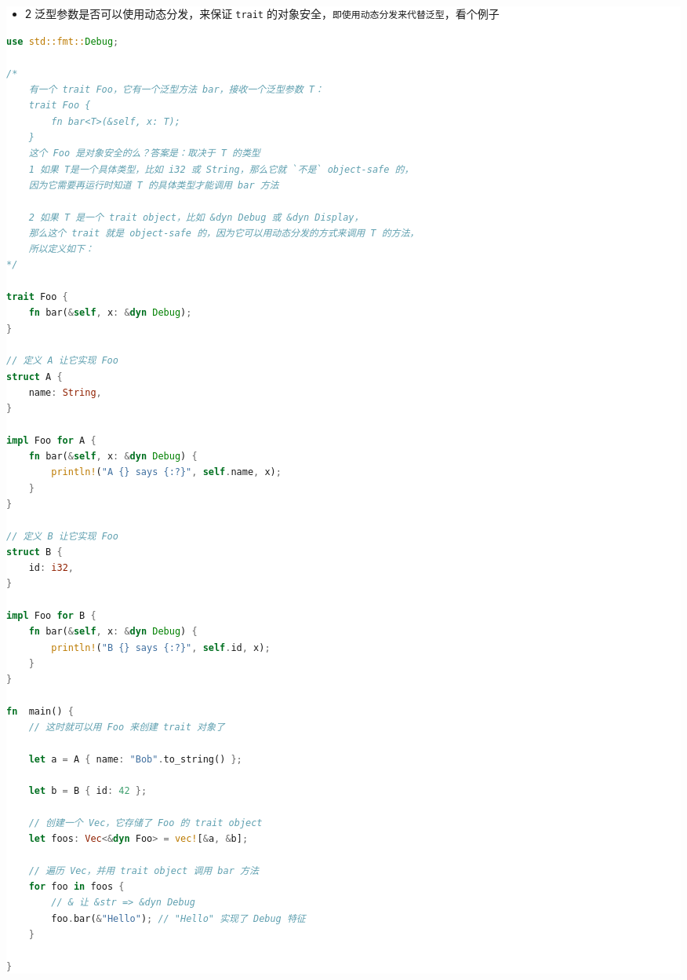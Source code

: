* 2 泛型参数是否可以使用动态分发，来保证 `trait` 的对象安全，`即使用动态分发来代替泛型`，看个例子


```rust
use std::fmt::Debug;

/*
    有一个 trait Foo，它有一个泛型方法 bar，接收一个泛型参数 T：
    trait Foo {
        fn bar<T>(&self, x: T);
    }
    这个 Foo 是对象安全的么？答案是：取决于 T 的类型
    1 如果 T是一个具体类型，比如 i32 或 String，那么它就 `不是` object-safe 的，
    因为它需要再运行时知道 T 的具体类型才能调用 bar 方法

    2 如果 T 是一个 trait object，比如 &dyn Debug 或 &dyn Display，
    那么这个 trait 就是 object-safe 的，因为它可以用动态分发的方式来调用 T 的方法，
    所以定义如下：
*/

trait Foo {
    fn bar(&self, x: &dyn Debug);
}

// 定义 A 让它实现 Foo
struct A {
    name: String,
}

impl Foo for A {
    fn bar(&self, x: &dyn Debug) {
        println!("A {} says {:?}", self.name, x);
    }
}

// 定义 B 让它实现 Foo
struct B {
    id: i32,
}

impl Foo for B {
    fn bar(&self, x: &dyn Debug) {
        println!("B {} says {:?}", self.id, x);
    }
}

fn  main() {
    // 这时就可以用 Foo 来创建 trait 对象了

    let a = A { name: "Bob".to_string() };

    let b = B { id: 42 };

    // 创建一个 Vec，它存储了 Foo 的 trait object
    let foos: Vec<&dyn Foo> = vec![&a, &b];

    // 遍历 Vec，并用 trait object 调用 bar 方法
    for foo in foos {
        // & 让 &str => &dyn Debug
        foo.bar(&"Hello"); // "Hello" 实现了 Debug 特征
    }
    
}
```
